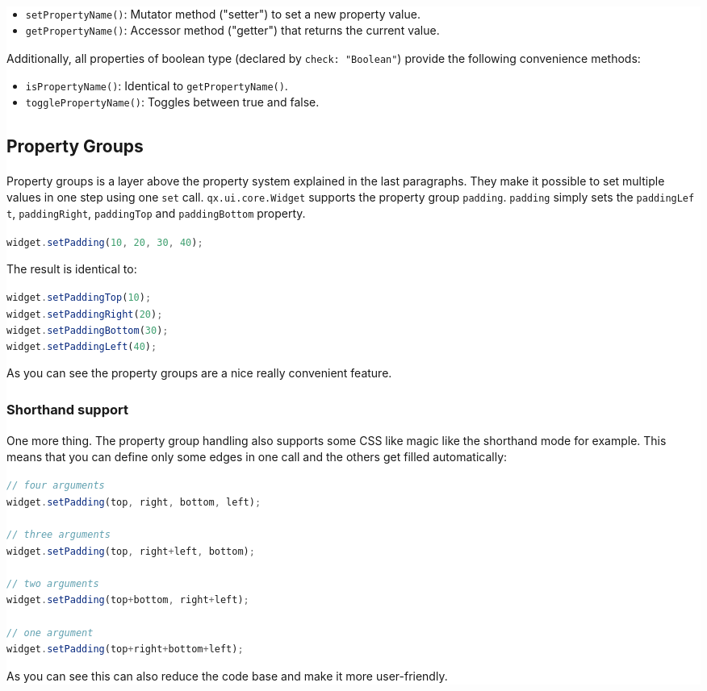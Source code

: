 - `setPropertyName()`: Mutator method ("setter") to set a new property value.
- `getPropertyName()`: Accessor method ("getter") that returns the current
  value.

Additionally, all properties of boolean type (declared by `check: "Boolean"`)
provide the following convenience methods:

- `isPropertyName()`: Identical to `getPropertyName()`.
- `togglePropertyName()`: Toggles between true and false.

## Property Groups

Property groups is a layer above the property system explained in the last
paragraphs. They make it possible to set multiple values in one step using one
`set` call. `qx.ui.core.Widget` supports the property group `padding`. `padding`
simply sets the `paddingLeft`, `paddingRight`, `paddingTop` and `paddingBottom`
property.

```javascript
widget.setPadding(10, 20, 30, 40);
```

The result is identical to:

```javascript
widget.setPaddingTop(10);
widget.setPaddingRight(20);
widget.setPaddingBottom(30);
widget.setPaddingLeft(40);
```

As you can see the property groups are a nice really convenient feature.

### Shorthand support

One more thing. The property group handling also supports some CSS like magic
like the shorthand mode for example. This means that you can define only some
edges in one call and the others get filled automatically:

```javascript
// four arguments
widget.setPadding(top, right, bottom, left);

// three arguments
widget.setPadding(top, right+left, bottom);

// two arguments
widget.setPadding(top+bottom, right+left);

// one argument
widget.setPadding(top+right+bottom+left);
```

As you can see this can also reduce the code base and make it more
user-friendly.
